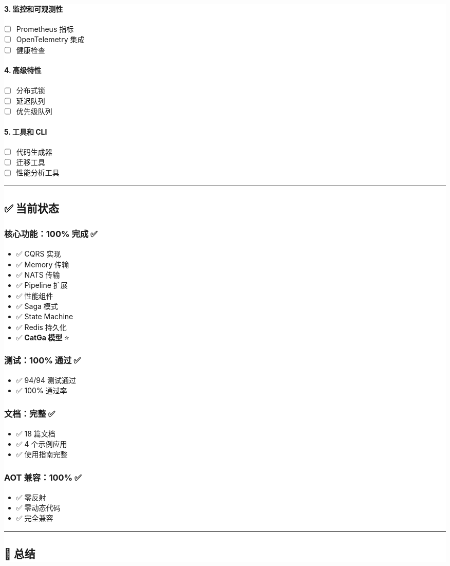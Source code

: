 #### 3. 监控和可观测性
- [ ] Prometheus 指标
- [ ] OpenTelemetry 集成
- [ ] 健康检查

#### 4. 高级特性
- [ ] 分布式锁
- [ ] 延迟队列
- [ ] 优先级队列

#### 5. 工具和 CLI
- [ ] 代码生成器
- [ ] 迁移工具
- [ ] 性能分析工具

---

## ✅ 当前状态

### 核心功能：100% 完成 ✅

- ✅ CQRS 实现
- ✅ Memory 传输
- ✅ NATS 传输
- ✅ Pipeline 扩展
- ✅ 性能组件
- ✅ Saga 模式
- ✅ State Machine
- ✅ Redis 持久化
- ✅ **CatGa 模型** ⭐

### 测试：100% 通过 ✅

- ✅ 94/94 测试通过
- ✅ 100% 通过率

### 文档：完整 ✅

- ✅ 18 篇文档
- ✅ 4 个示例应用
- ✅ 使用指南完整

### AOT 兼容：100% ✅

- ✅ 零反射
- ✅ 零动态代码
- ✅ 完全兼容

---

## 🎊 总结
